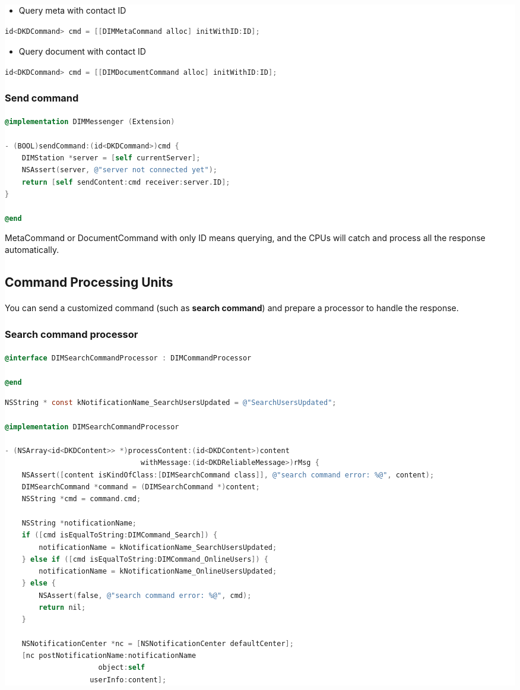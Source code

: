 * Query meta with contact ID

```objective-c
id<DKDCommand> cmd = [[DIMMetaCommand alloc] initWithID:ID];
```

* Query document with contact ID

```objective-c
id<DKDCommand> cmd = [[DIMDocumentCommand alloc] initWithID:ID];
```

### Send command

```objective-c
@implementation DIMMessenger (Extension)

- (BOOL)sendCommand:(id<DKDCommand>)cmd {
    DIMStation *server = [self currentServer];
    NSAssert(server, @"server not connected yet");
    return [self sendContent:cmd receiver:server.ID];
}

@end
```

MetaCommand or DocumentCommand with only ID means querying, and the CPUs will catch and process all the response automatically.

## Command Processing Units

You can send a customized command (such as **search command**) and prepare a processor to handle the response.

### Search command processor

```objective-c
@interface DIMSearchCommandProcessor : DIMCommandProcessor

@end
```

```objective-c
NSString * const kNotificationName_SearchUsersUpdated = @"SearchUsersUpdated";

@implementation DIMSearchCommandProcessor

- (NSArray<id<DKDContent>> *)processContent:(id<DKDContent>)content
                                withMessage:(id<DKDReliableMessage>)rMsg {
    NSAssert([content isKindOfClass:[DIMSearchCommand class]], @"search command error: %@", content);
    DIMSearchCommand *command = (DIMSearchCommand *)content;
    NSString *cmd = command.cmd;
    
    NSString *notificationName;
    if ([cmd isEqualToString:DIMCommand_Search]) {
        notificationName = kNotificationName_SearchUsersUpdated;
    } else if ([cmd isEqualToString:DIMCommand_OnlineUsers]) {
        notificationName = kNotificationName_OnlineUsersUpdated;
    } else {
        NSAssert(false, @"search command error: %@", cmd);
        return nil;
    }
    
    NSNotificationCenter *nc = [NSNotificationCenter defaultCenter];
    [nc postNotificationName:notificationName
                      object:self
                    userInfo:content];
```